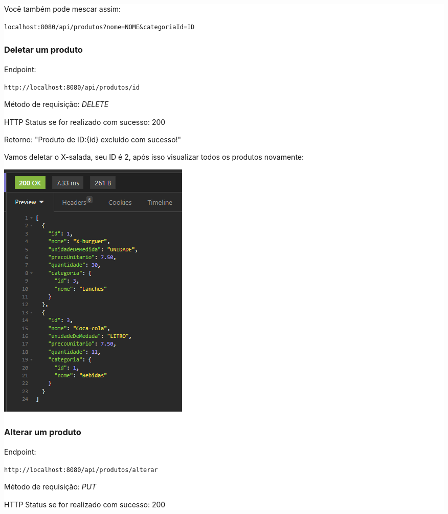 Você também pode mescar assim:
```
localhost:8080/api/produtos?nome=NOME&categoriaId=ID
```

### Deletar um produto

Endpoint:
```
http://localhost:8080/api/produtos/id
```

Método de requisição: *DELETE*

HTTP Status se for realizado com sucesso: 200

Retorno: "Produto de ID:{id} excluído com sucesso!"

Vamos deletar o X-salada, seu ID é 2, após isso visualizar todos os produtos novamente:

![produto deletado](./img/produtos_deletado.png)

### Alterar um produto

Endpoint:
```
http://localhost:8080/api/produtos/alterar
```

Método de requisição: *PUT*

HTTP Status se for realizado com sucesso: 200
